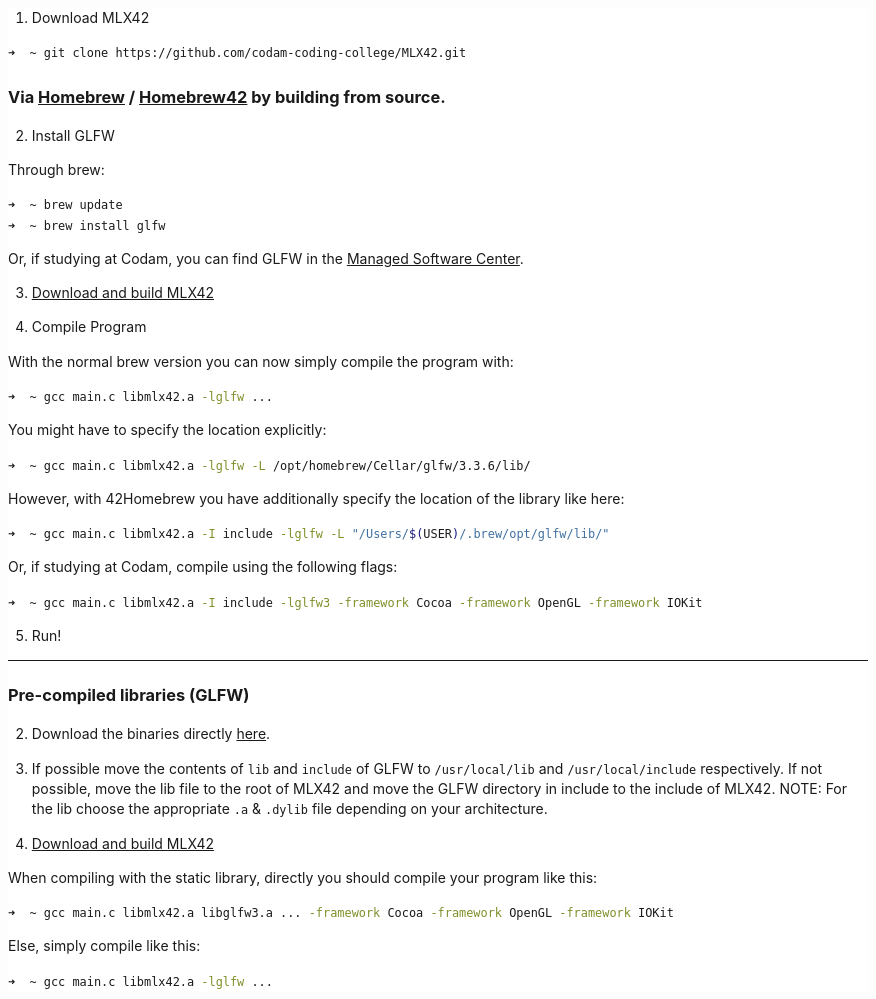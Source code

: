 1. Download MLX42
```bash
➜  ~ git clone https://github.com/codam-coding-college/MLX42.git
```

### Via [Homebrew](https://brew.sh/) / [Homebrew42](https://github.com/kube/42homebrew) by building from source.

2. Install GLFW

Through brew:
```bash
➜  ~ brew update
➜  ~ brew install glfw
```

Or, if studying at Codam, you can find GLFW in the [Managed Software Center](munki://detail-GLFW).

3. [Download and build MLX42](#download-and-build---mlx42)

4. Compile Program

With the normal brew version you can now simply compile the program with:
```bash
➜  ~ gcc main.c libmlx42.a -lglfw ...
```

You might have to specify the location explicitly:
```bash
➜  ~ gcc main.c libmlx42.a -lglfw -L /opt/homebrew/Cellar/glfw/3.3.6/lib/
```

However, with 42Homebrew you have additionally specify the location of the library like here:
```bash
➜  ~ gcc main.c libmlx42.a -I include -lglfw -L "/Users/$(USER)/.brew/opt/glfw/lib/"
```

Or, if studying at Codam, compile using the following flags:
```bash
➜  ~ gcc main.c libmlx42.a -I include -lglfw3 -framework Cocoa -framework OpenGL -framework IOKit
```

5. Run!

----

### Pre-compiled libraries (GLFW)

2. Download the binaries directly [here](https://www.glfw.org/download.html).

3. If possible move the contents of `lib` and `include` of GLFW to `/usr/local/lib` and `/usr/local/include` respectively.
   If not possible, move the lib file to the root of MLX42 and move the GLFW directory in include to the include of MLX42.
   NOTE: For the lib choose the appropriate `.a` & `.dylib` file depending on your architecture.

4. [Download and build MLX42](#download-and-build---mlx42)

When compiling with the static library, directly you should compile your program like this:
```bash
➜  ~ gcc main.c libmlx42.a libglfw3.a ... -framework Cocoa -framework OpenGL -framework IOKit
```
Else, simply compile like this:
```bash
➜  ~ gcc main.c libmlx42.a -lglfw ...
```
